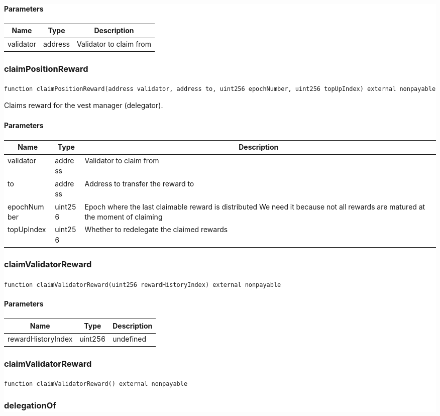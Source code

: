 

#### Parameters

| Name | Type | Description |
|---|---|---|
| validator | address | Validator to claim from |

### claimPositionReward

```solidity
function claimPositionReward(address validator, address to, uint256 epochNumber, uint256 topUpIndex) external nonpayable
```

Claims reward for the vest manager (delegator).



#### Parameters

| Name | Type | Description |
|---|---|---|
| validator | address | Validator to claim from |
| to | address | Address to transfer the reward to |
| epochNumber | uint256 | Epoch where the last claimable reward is distributed We need it because not all rewards are matured at the moment of claiming |
| topUpIndex | uint256 | Whether to redelegate the claimed rewards |

### claimValidatorReward

```solidity
function claimValidatorReward(uint256 rewardHistoryIndex) external nonpayable
```





#### Parameters

| Name | Type | Description |
|---|---|---|
| rewardHistoryIndex | uint256 | undefined |

### claimValidatorReward

```solidity
function claimValidatorReward() external nonpayable
```






### delegationOf

